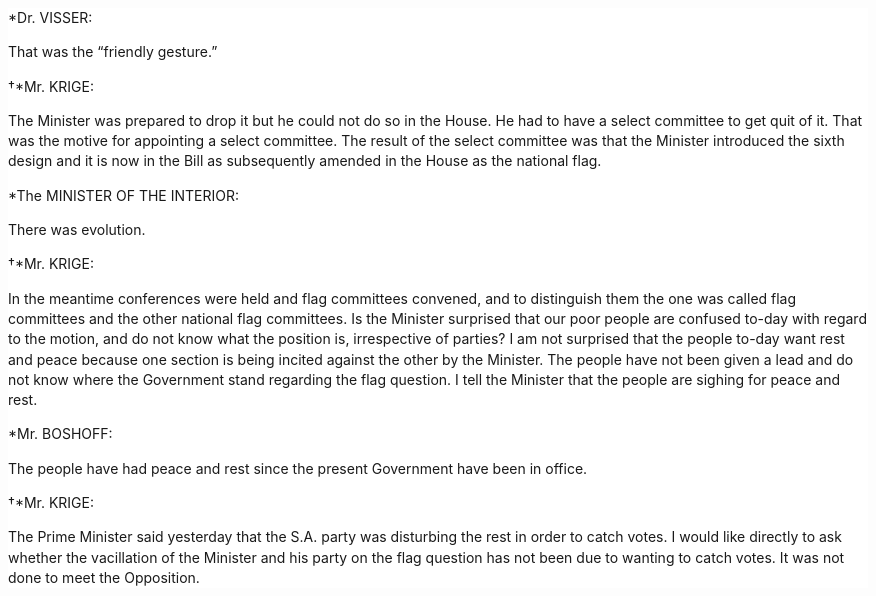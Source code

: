 </speech>

<speech by="#visser">

<from>*Dr. <person refersTo="hansard_za">VISSER</person>:</from>

<p>That was the &#x201C;friendly gesture.&#x201D;</p>

</speech>

<speech by="#krige">

<from>&#x2020;*Mr. <person refersTo="hansard_za">KRIGE</person>:</from>

<p>The Minister was prepared to drop it but he could not do so in the House. He had to have a select committee to get quit of it. That was the motive for appointing a select committee. The result of the select committee was that the Minister introduced the sixth design and it is now in the Bill as subsequently amended in the House as the national flag.</p>

</speech>

<speech by="#minister_of_the_interior">

<from>*The <person refersTo="hansard_za">MINISTER OF THE INTERIOR</person>:</from>

<p>There was evolution.</p>

</speech>

<speech by="#krige">

<from>&#x2020;*Mr. <person refersTo="hansard_za">KRIGE</person>:</from>

<p>In the meantime conferences were held and flag committees convened, and to distinguish them the one was called flag committees and the other national flag committees. Is the Minister surprised that our poor people are confused to-day with regard to the motion, and do not know what the position is, irrespective of parties? I am not surprised that the people to-day want rest and peace because one section is being incited against the other by the Minister. The people have not been given a lead and do not know where the Government stand regarding the flag question. I tell the Minister that the people are sighing for peace and rest.</p>

</speech>

<speech by="#boshoff">

<from>*Mr. <person refersTo="hansard_za">BOSHOFF</person>:</from>

<p>The people have had peace and rest since the present Government have been in office.</p>

</speech>

<speech by="#krige">

<from>&#x2020;*Mr. <person refersTo="hansard_za">KRIGE</person>:</from>

<p>The Prime Minister said yesterday that the S.A. party was disturbing the rest in order to catch votes. I would like directly to ask whether the vacillation of the Minister and his party on the flag question has not been due to wanting to catch votes. It was not done to meet the Opposition.</p>

</speech>

<speech by="#conradie">
